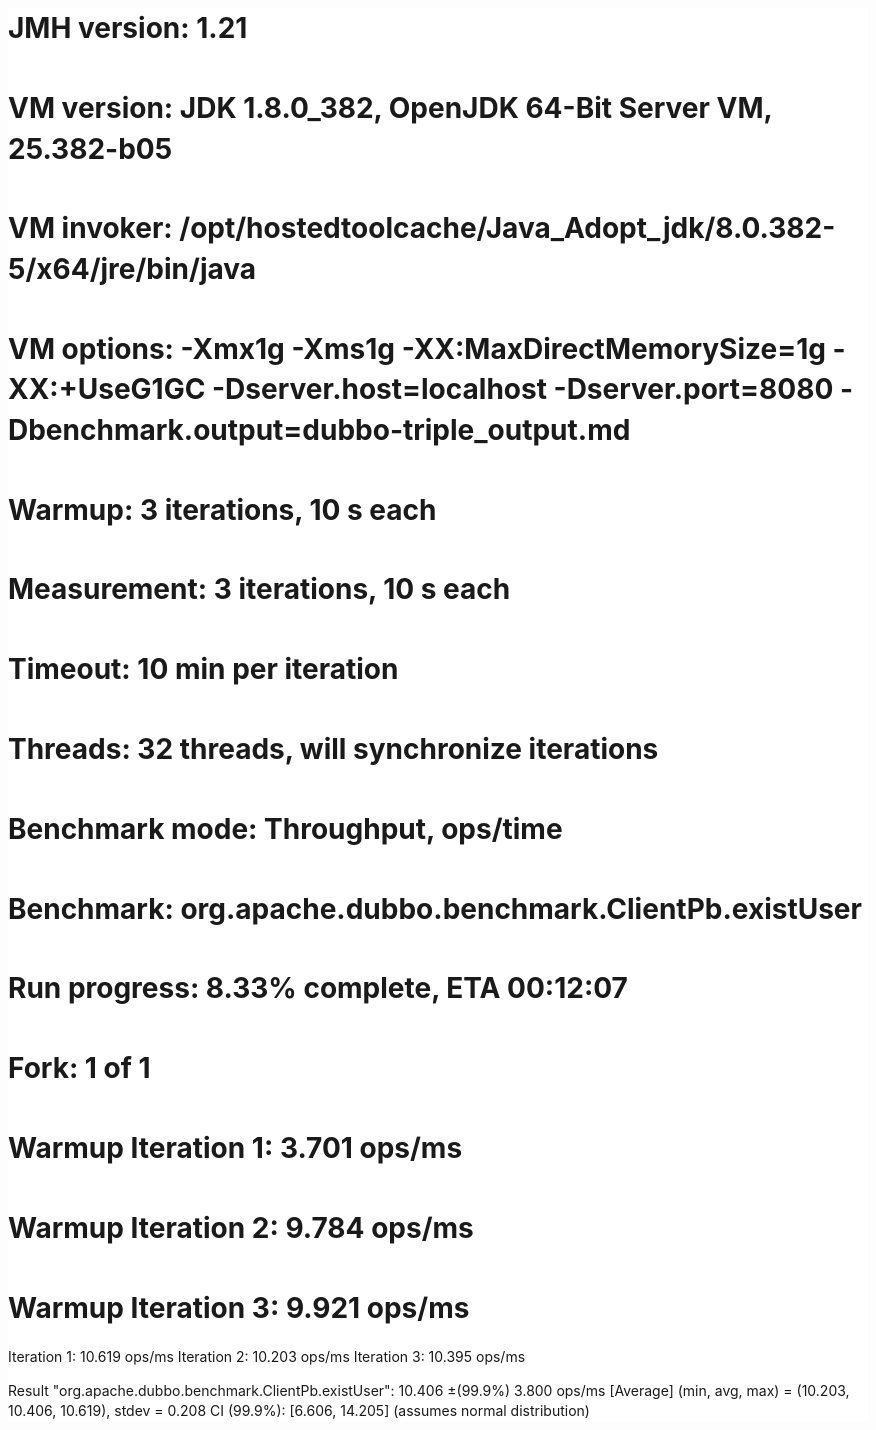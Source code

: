 
# JMH version: 1.21
# VM version: JDK 1.8.0_382, OpenJDK 64-Bit Server VM, 25.382-b05
# VM invoker: /opt/hostedtoolcache/Java_Adopt_jdk/8.0.382-5/x64/jre/bin/java
# VM options: -Xmx1g -Xms1g -XX:MaxDirectMemorySize=1g -XX:+UseG1GC -Dserver.host=localhost -Dserver.port=8080 -Dbenchmark.output=dubbo-triple_output.md
# Warmup: 3 iterations, 10 s each
# Measurement: 3 iterations, 10 s each
# Timeout: 10 min per iteration
# Threads: 32 threads, will synchronize iterations
# Benchmark mode: Throughput, ops/time
# Benchmark: org.apache.dubbo.benchmark.ClientPb.existUser

# Run progress: 8.33% complete, ETA 00:12:07
# Fork: 1 of 1
# Warmup Iteration   1: 3.701 ops/ms
# Warmup Iteration   2: 9.784 ops/ms
# Warmup Iteration   3: 9.921 ops/ms
Iteration   1: 10.619 ops/ms
Iteration   2: 10.203 ops/ms
Iteration   3: 10.395 ops/ms


Result "org.apache.dubbo.benchmark.ClientPb.existUser":
  10.406 ±(99.9%) 3.800 ops/ms [Average]
  (min, avg, max) = (10.203, 10.406, 10.619), stdev = 0.208
  CI (99.9%): [6.606, 14.205] (assumes normal distribution)
